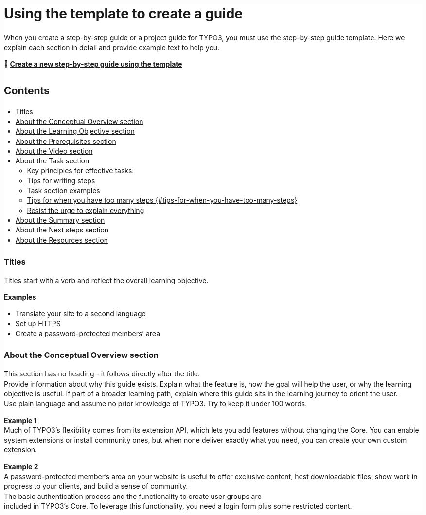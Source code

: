 # Using the template to create a guide

When you create a step-by-step guide or a project guide for TYPO3, you must use the [step-by-step guide template](../10Template/Index.md). Here we explain each section in detail and provide example text to help you.

**📝 [Create a new step-by-step guide using the template](../10Template/Index.md)**

## Contents
- [Titles](#titles)
- [About the Conceptual Overview section](#about-the-conceptual-overview-section)
- [About the Learning Objective section](#about-the-learning-objective-section)
- [About the Prerequisites section](#about-the-prerequisites-section)
- [About the Video section](#about-the-video-section)
- [About the Task section](#about-the-task-section)
  - [Key principles for effective tasks:](#key-principles-for-effective-tasks)
  - [Tips for writing steps](#tips-for-writing-steps)
  - [Task section examples](#task-section-examples)
  - [Tips for when you have too many steps {#tips-for-when-you-have-too-many-steps}](#tips-for-when-you-have-too-many-steps-tips-for-when-you-have-too-many-steps)
  - [Resist the urge to explain everything](#resist-the-urge-to-explain-everything)
- [About the Summary section](#about-the-summary-section)
- [About the Next steps section](#about-the-next-steps-section)
- [About the Resources section](#about-the-resources-section)


### Titles

Titles start with a verb and reflect the overall learning objective. 

**Examples**

* Translate your site to a second language  
* Set up HTTPS  
* Create a password-protected members’ area

### About the Conceptual Overview section

This section has no heading \- it follows directly after the title.  
Provide information about why this guide exists. Explain what the feature is, how the goal will help the user, or why the learning objective is useful. If part of a broader learning path, explain where this guide sits in the learning journey to orient the user.   
Use plain language and assume no prior knowledge of TYPO3. Try to keep it under 100 words.

**Example 1**  
Much of TYPO3’s flexibility comes from its extension API, which lets you add features without changing the Core. You can enable system extensions or install community ones, but when none deliver exactly what you need, you can create your own custom extension.

**Example 2**  
A password-protected member’s area on your website is useful to offer exclusive content, host downloadable files, show work in progress to your clients, and build a sense of community.   
The basic authentication process and the functionality to create user groups are  
included in TYPO3’s Core. To leverage this functionality, you need a login form plus some restricted content.
